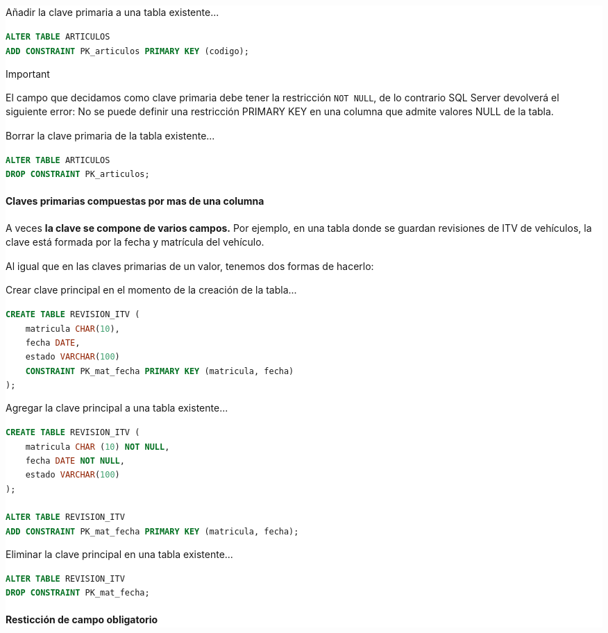 Añadir la clave primaria a una tabla existente...

```sql
ALTER TABLE ARTICULOS
ADD CONSTRAINT PK_articulos PRIMARY KEY (codigo);
```

>[!IMPORTANT]
>El campo que decidamos como clave primaria debe tener la restricción `NOT NULL`, de lo
contrario SQL Server devolverá el siguiente error:
>No se puede definir una restricción PRIMARY KEY en una columna que admite valores NULL de la tabla.

Borrar la clave primaria de la tabla existente...

```sql
ALTER TABLE ARTICULOS
DROP CONSTRAINT PK_articulos;
```

#### Claves primarias compuestas por mas de una columna

A veces **la clave se compone de varios campos.** Por ejemplo, en una tabla donde se guardan revisiones de ITV de vehículos, la clave está formada por la fecha y matrícula del vehículo.

Al igual que en las claves primarias de un valor, tenemos dos formas de hacerlo:

Crear clave principal en el momento de la creación de la tabla...

```sql
CREATE TABLE REVISION_ITV (
    matricula CHAR(10),
    fecha DATE,
    estado VARCHAR(100)
    CONSTRAINT PK_mat_fecha PRIMARY KEY (matricula, fecha)
);
```

Agregar la clave principal a una tabla existente...

```sql
CREATE TABLE REVISION_ITV (
    matricula CHAR (10) NOT NULL,
    fecha DATE NOT NULL,
    estado VARCHAR(100)
);

ALTER TABLE REVISION_ITV
ADD CONSTRAINT PK_mat_fecha PRIMARY KEY (matricula, fecha);
```

Eliminar la clave principal en una tabla existente...

```sql
ALTER TABLE REVISION_ITV
DROP CONSTRAINT PK_mat_fecha;
```

#### Resticción de campo obligatorio
